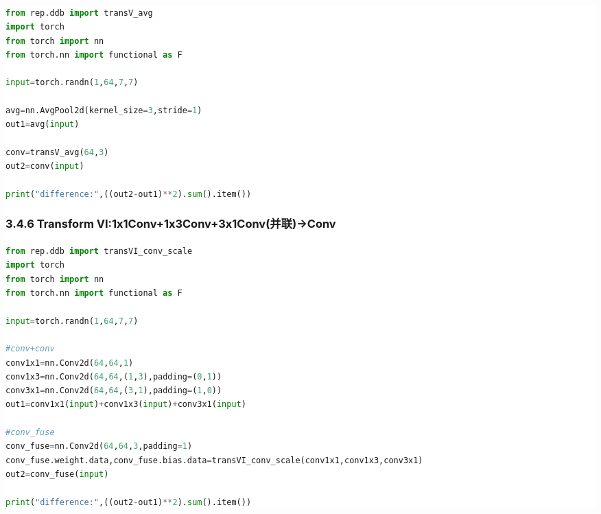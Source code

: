 ```python
from rep.ddb import transV_avg
import torch
from torch import nn
from torch.nn import functional as F

input=torch.randn(1,64,7,7)

avg=nn.AvgPool2d(kernel_size=3,stride=1)
out1=avg(input)

conv=transV_avg(64,3)
out2=conv(input)

print("difference:",((out2-out1)**2).sum().item())
```



### 3.4.6 Transform VI:1x1Conv+1x3Conv+3x1Conv(并联)->Conv

```python
from rep.ddb import transVI_conv_scale
import torch
from torch import nn
from torch.nn import functional as F

input=torch.randn(1,64,7,7)

#conv+conv
conv1x1=nn.Conv2d(64,64,1)
conv1x3=nn.Conv2d(64,64,(1,3),padding=(0,1))
conv3x1=nn.Conv2d(64,64,(3,1),padding=(1,0))
out1=conv1x1(input)+conv1x3(input)+conv3x1(input)

#conv_fuse
conv_fuse=nn.Conv2d(64,64,3,padding=1)
conv_fuse.weight.data,conv_fuse.bias.data=transVI_conv_scale(conv1x1,conv1x3,conv3x1)
out2=conv_fuse(input)

print("difference:",((out2-out1)**2).sum().item())
```

